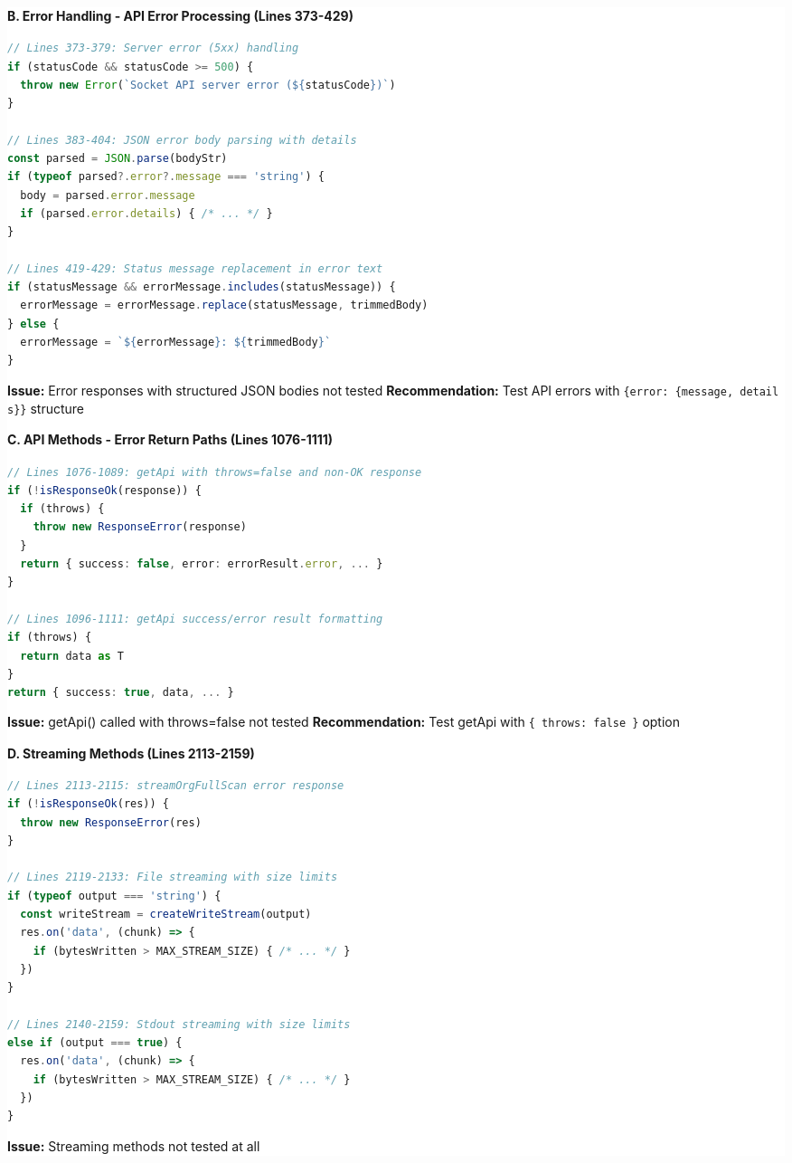 **B. Error Handling - API Error Processing (Lines 373-429)**
```typescript
// Lines 373-379: Server error (5xx) handling
if (statusCode && statusCode >= 500) {
  throw new Error(`Socket API server error (${statusCode})`)
}

// Lines 383-404: JSON error body parsing with details
const parsed = JSON.parse(bodyStr)
if (typeof parsed?.error?.message === 'string') {
  body = parsed.error.message
  if (parsed.error.details) { /* ... */ }
}

// Lines 419-429: Status message replacement in error text
if (statusMessage && errorMessage.includes(statusMessage)) {
  errorMessage = errorMessage.replace(statusMessage, trimmedBody)
} else {
  errorMessage = `${errorMessage}: ${trimmedBody}`
}
```
**Issue:** Error responses with structured JSON bodies not tested
**Recommendation:** Test API errors with `{error: {message, details}}` structure

**C. API Methods - Error Return Paths (Lines 1076-1111)**
```typescript
// Lines 1076-1089: getApi with throws=false and non-OK response
if (!isResponseOk(response)) {
  if (throws) {
    throw new ResponseError(response)
  }
  return { success: false, error: errorResult.error, ... }
}

// Lines 1096-1111: getApi success/error result formatting
if (throws) {
  return data as T
}
return { success: true, data, ... }
```
**Issue:** getApi() called with throws=false not tested
**Recommendation:** Test getApi with `{ throws: false }` option

**D. Streaming Methods (Lines 2113-2159)**
```typescript
// Lines 2113-2115: streamOrgFullScan error response
if (!isResponseOk(res)) {
  throw new ResponseError(res)
}

// Lines 2119-2133: File streaming with size limits
if (typeof output === 'string') {
  const writeStream = createWriteStream(output)
  res.on('data', (chunk) => {
    if (bytesWritten > MAX_STREAM_SIZE) { /* ... */ }
  })
}

// Lines 2140-2159: Stdout streaming with size limits
else if (output === true) {
  res.on('data', (chunk) => {
    if (bytesWritten > MAX_STREAM_SIZE) { /* ... */ }
  })
}
```
**Issue:** Streaming methods not tested at all